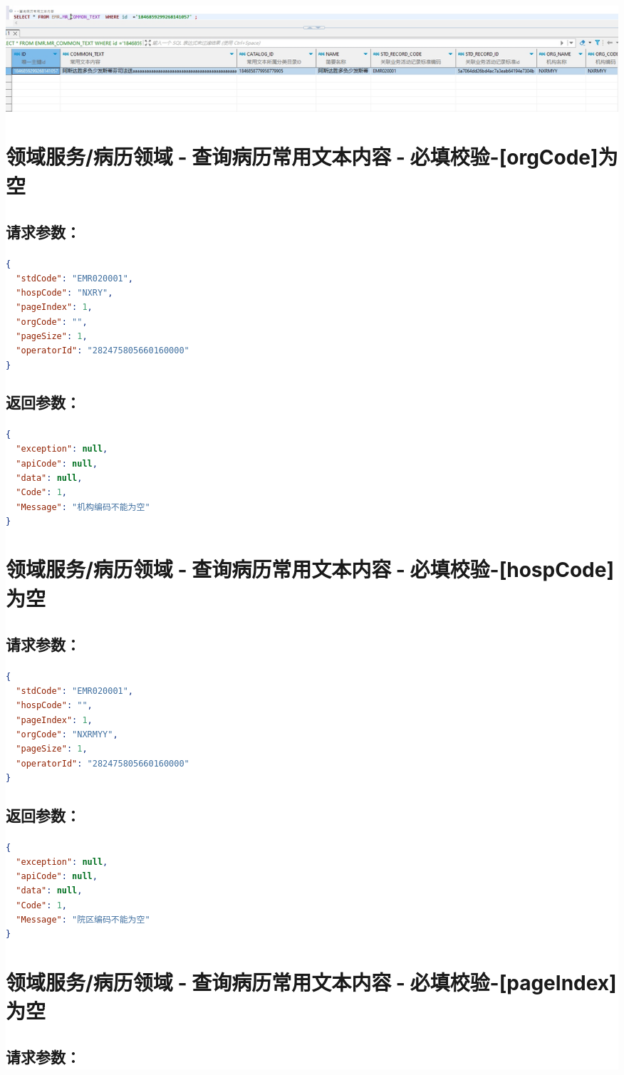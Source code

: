![查询病历常用文本内容](../sql数据对比截图/查询病历常用文本内容.png)
# 领域服务/病历领域 - 查询病历常用文本内容 - 必填校验-[orgCode]为空
## 请求参数：
``` json
{
  "stdCode": "EMR020001",
  "hospCode": "NXRY",
  "pageIndex": 1,
  "orgCode": "",
  "pageSize": 1,
  "operatorId": "282475805660160000"
}
```
## 返回参数：
``` json
{
  "exception": null,
  "apiCode": null,
  "data": null,
  "Code": 1,
  "Message": "机构编码不能为空"
}
```
# 领域服务/病历领域 - 查询病历常用文本内容 - 必填校验-[hospCode]为空
## 请求参数：
``` json
{
  "stdCode": "EMR020001",
  "hospCode": "",
  "pageIndex": 1,
  "orgCode": "NXRMYY",
  "pageSize": 1,
  "operatorId": "282475805660160000"
}
```
## 返回参数：
``` json
{
  "exception": null,
  "apiCode": null,
  "data": null,
  "Code": 1,
  "Message": "院区编码不能为空"
}
```
# 领域服务/病历领域 - 查询病历常用文本内容 - 必填校验-[pageIndex]为空
## 请求参数：